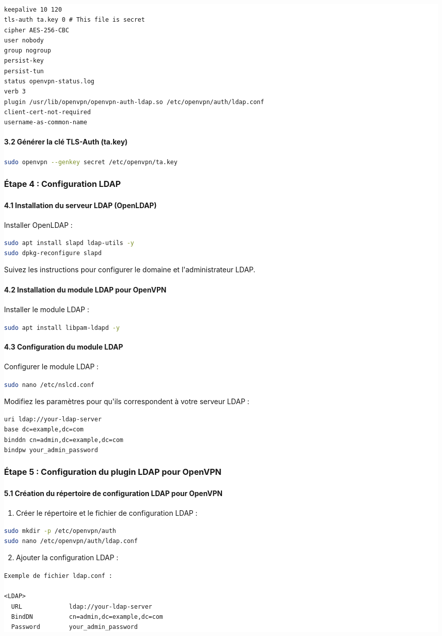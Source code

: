 ```text
keepalive 10 120
tls-auth ta.key 0 # This file is secret
cipher AES-256-CBC
user nobody
group nogroup
persist-key
persist-tun
status openvpn-status.log
verb 3
plugin /usr/lib/openvpn/openvpn-auth-ldap.so /etc/openvpn/auth/ldap.conf
client-cert-not-required
username-as-common-name
```

#### 3.2 Générer la clé TLS-Auth (ta.key)
```bash
sudo openvpn --genkey secret /etc/openvpn/ta.key
```

### Étape 4 : Configuration LDAP

#### 4.1 Installation du serveur LDAP (OpenLDAP)
Installer OpenLDAP :
```bash
sudo apt install slapd ldap-utils -y
sudo dpkg-reconfigure slapd
```
Suivez les instructions pour configurer le domaine et l'administrateur LDAP.

#### 4.2 Installation du module LDAP pour OpenVPN
Installer le module LDAP :
```bash
sudo apt install libpam-ldapd -y
```

#### 4.3 Configuration du module LDAP
Configurer le module LDAP :
```bash
sudo nano /etc/nslcd.conf
```
Modifiez les paramètres pour qu'ils correspondent à votre serveur LDAP :
```text
uri ldap://your-ldap-server
base dc=example,dc=com
binddn cn=admin,dc=example,dc=com
bindpw your_admin_password
```

### Étape 5 : Configuration du plugin LDAP pour OpenVPN

#### 5.1 Création du répertoire de configuration LDAP pour OpenVPN
1. Créer le répertoire et le fichier de configuration LDAP :
```bash
sudo mkdir -p /etc/openvpn/auth
sudo nano /etc/openvpn/auth/ldap.conf
```
2. Ajouter la configuration LDAP :
```text
Exemple de fichier ldap.conf :

<LDAP>
  URL             ldap://your-ldap-server
  BindDN          cn=admin,dc=example,dc=com
  Password        your_admin_password
```